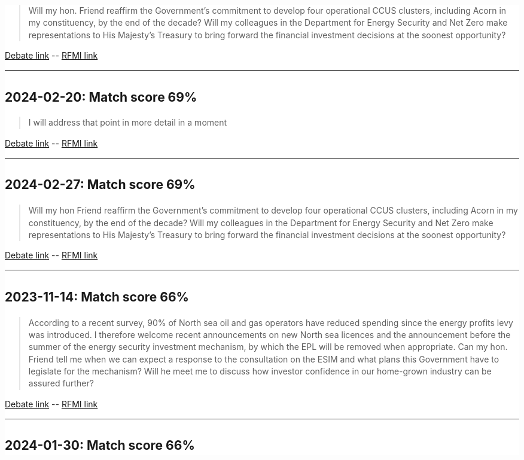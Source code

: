 >Will my hon. Friend reaffirm the Government’s commitment to develop four operational CCUS clusters, including Acorn in my constituency, by the end of the decade? Will my colleagues in the Department for Energy Security and Net Zero make representations to His Majesty’s Treasury to bring forward the financial investment decisions at the soonest opportunity?

[Debate link](https://www.theyworkforyou.com/debates/?id=2024-02-27c.131.5)  --  [RFMI link](https://www.theyworkforyou.com/mp/25664/register)


---



## 2024-02-20: Match score 69%

>I will address that point in more detail in a moment

[Debate link](https://www.theyworkforyou.com/debates/?id=2024-02-20a.629.1)  --  [RFMI link](https://www.theyworkforyou.com/mp/25664/register)


---



## 2024-02-27: Match score 69%

>Will my hon Friend reaffirm the Government’s commitment to develop four operational CCUS clusters, including Acorn in my constituency, by the end of the decade? Will my colleagues in the Department for Energy Security and Net Zero make representations to His Majesty’s Treasury to bring forward the financial investment decisions at the soonest opportunity?

[Debate link](https://www.theyworkforyou.com/debates/?id=2024-02-27c.131.5)  --  [RFMI link](https://www.theyworkforyou.com/mp/25664/register)


---



## 2023-11-14: Match score 66%

>According to a recent survey, 90% of North sea oil and gas operators have reduced spending since the energy profits levy was introduced. I therefore welcome recent announcements on new North sea licences and the announcement before the summer of the energy security investment mechanism, by which the EPL will be removed when appropriate. Can my hon. Friend tell me when we can expect a response to the consultation on the ESIM and what plans this Government have to legislate for the mechanism? Will he meet me to discuss how investor confidence in our home-grown industry can be assured further?

[Debate link](https://www.theyworkforyou.com/debates/?id=2023-11-14b.488.6)  --  [RFMI link](https://www.theyworkforyou.com/mp/25664/register)


---



## 2024-01-30: Match score 66%

